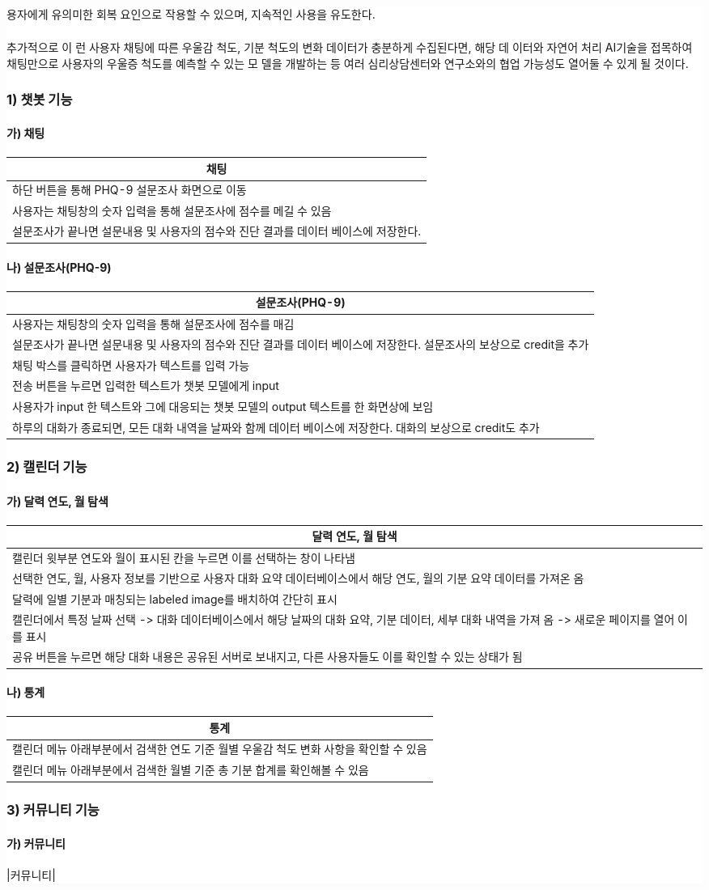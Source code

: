 용자에게 유의미한 회복 요인으로 작용할 수 있으며, 지속적인 사용을 유도한다. 
<br><br>추가적으로 이
런 사용자 채팅에 따른 우울감 척도, 기분 척도의 변화 데이터가 충분하게 수집된다면, 해당 데
이터와 자연어 처리 AI기술을 접목하여 채팅만으로 사용자의 우울증 척도를 예측할 수 있는 모
델을 개발하는 등 여러 심리상담센터와 연구소와의 협업 가능성도 열어둘 수 있게 될 것이다.


### 1) 챗봇 기능

#### 가) 채팅
|채팅|
|-|
|하단 버튼을 통해 PHQ-9 설문조사 화면으로 이동|
|사용자는 채팅창의 숫자 입력을 통해 설문조사에 점수를 메길 수 있음|
|설문조사가 끝나면 설문내용 및 사용자의 점수와 진단 결과를 데이터 베이스에 저장한다.|

#### 나) 설문조사(PHQ-9)
|설문조사(PHQ-9)|
|-|
|사용자는 채팅창의 숫자 입력을 통해 설문조사에 점수를 매김|
|설문조사가 끝나면 설문내용 및 사용자의 점수와 진단 결과를 데이터 베이스에 저장한다. 설문조사의 보상으로 credit을 추가|
|채팅 박스를 클릭하면 사용자가 텍스트를 입력 가능|
|전송 버튼을 누르면 입력한 텍스트가 챗봇 모델에게 input|
|사용자가 input 한 텍스트와 그에 대응되는 챗봇 모델의 output 텍스트를 한 화면상에 보임|
|하루의 대화가 종료되면, 모든 대화 내역을 날짜와 함께 데이터 베이스에 저장한다. 대화의 보상으로 credit도 추가|

### 2) 캘린더 기능

#### 가) 달력 연도, 월 탐색
|달력 연도, 월 탐색|
|-|
|캘린더 윗부분 연도와 월이 표시된 칸을 누르면 이를 선택하는 창이 나타냄|
|선택한 연도, 월, 사용자 정보를 기반으로 사용자 대화 요약 데이터베이스에서 해당 연도, 월의 기분 요약 데이터를 가져온 옴|
|달력에 일별 기분과 매칭되는 labeled image를 배치하여 간단히 표시|
|캘린더에서 특정 날짜 선택 -> 대화 데이터베이스에서 해당 날짜의 대화 요약, 기분 데이터, 세부 대화 내역을 가져 옴 -> 새로운 페이지를 열어 이를 표시|
|공유 버튼을 누르면 해당 대화 내용은 공유된 서버로 보내지고, 다른 사용자들도 이를 확인할 수 있는 상태가 됨|
#### 나) 통계
|통계|
|-|
|캘린더 메뉴 아래부분에서 검색한 연도 기준 월별 우울감 척도 변화 사항을 확인할 수 있음|
|캘린더 메뉴 아래부분에서 검색한 월별 기준 총 기분 합계를 확인해볼 수 있음|
### 3) 커뮤니티 기능
#### 가) 커뮤니티
|커뮤니티|